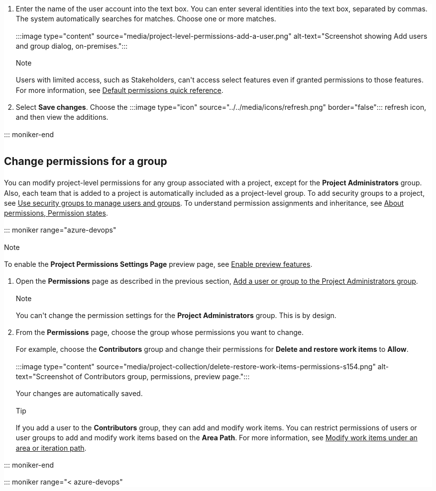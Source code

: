 1. Enter the name of the user account into the text box. You can enter several identities into the text box, separated by commas. The system automatically searches for matches. Choose one or more matches. 

    :::image type="content" source="media/project-level-permissions-add-a-user.png" alt-text="Screenshot showing Add users and group dialog, on-premises.":::

    > [!NOTE]
    > Users with limited access, such as Stakeholders, can't access select features even if granted permissions to those features. For more information, see [Default permissions quick reference](permissions-access.md).

1. Select **Save changes**. Choose the :::image type="icon" source="../../media/icons/refresh.png" border="false"::: refresh icon, and then view the additions.  

::: moniker-end 

## Change permissions for a group 

You can modify project-level permissions for any group associated with a project, except for the **Project Administrators** group. Also, each team that is added to a project is automatically included as a project-level group. To add security groups to a project, see [Use security groups to manage users and groups](add-remove-manage-user-group-security-group.md). To understand permission assignments and inheritance, see [About permissions, Permission states](about-permissions.md#permission-states).

::: moniker range="azure-devops"

> [!NOTE]
> To enable the **Project Permissions Settings Page** preview page, see [Enable preview features](../../project/navigation/preview-features.md).

1. Open the **Permissions** page as described in the previous section, [Add a user or group to the Project Administrators group](#add-user-group). 

   > [!NOTE]
   > You can't change the permission settings for the **Project Administrators** group. This is by design.  

1. From the **Permissions** page, choose the group whose permissions you want to change. 

    For example, choose the **Contributors** group and change their permissions for **Delete and restore work items** to **Allow**.

    :::image type="content" source="media/project-collection/delete-restore-work-items-permissions-s154.png" alt-text="Screenshot of Contributors group, permissions, preview page.":::

    Your changes are automatically saved. 

    > [!TIP]
    > If you add a user to the **Contributors** group, they can add and modify work items. You can restrict permissions of users or user groups to add and modify work items based on the **Area Path**. For more information, see [Modify work items under an area or iteration path](set-permissions-access-work-tracking.md#set-permissions-area-path).
 
::: moniker-end

::: moniker range="< azure-devops"
